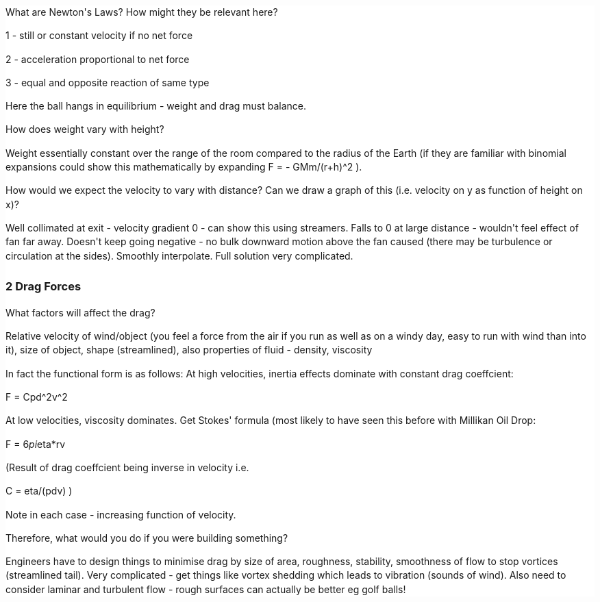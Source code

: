 
What are Newton's Laws? How might they be relevant here?  

1 - still or constant velocity if no net force   

2 - acceleration proportional to net force   

3 - equal and opposite reaction of same type   

Here the ball hangs in equilibrium - weight and drag must balance.


How does weight vary with height?  

Weight essentially constant over the range of the room compared to the radius of the Earth (if they are familiar with binomial expansions could show this mathematically by expanding F = - GMm/(r+h)^2 ). 


How would we expect the velocity to vary with distance? Can we draw a graph of this (i.e. velocity on y as function of height on x)?   

Well collimated at exit - velocity gradient 0 - can show this using streamers. Falls to 0 at large distance - wouldn't feel effect of fan far away. Doesn't keep going negative - no bulk downward motion above the fan caused (there may be turbulence or circulation at the sides). Smoothly interpolate. Full solution very complicated.


### 2 Drag Forces


What factors will affect the drag?   

Relative velocity of wind/object (you feel a force from the air if you run as well as on a windy day, easy to run with wind than into it), size of object, shape (streamlined), also properties of fluid - density, viscosity


In fact the functional form is as follows: At high velocities, inertia effects dominate with constant drag coeffcient:  

F = Cpd^2v^2  

At low velocities, viscosity dominates. Get Stokes' formula (most likely to have seen this before with Millikan Oil Drop:  

F = 6*pi*eta*rv  

(Result of drag coeffcient being inverse in velocity i.e.  

C = eta/(pdv) )  

Note in each case - increasing function of velocity.


Therefore, what would you do if you were building something?   

Engineers have to design things to minimise drag by size of area, roughness, stability, smoothness of flow to stop vortices (streamlined tail). Very complicated - get things like vortex shedding which leads to vibration (sounds of wind). Also need to consider laminar and turbulent flow - rough surfaces can actually be better eg golf balls!

